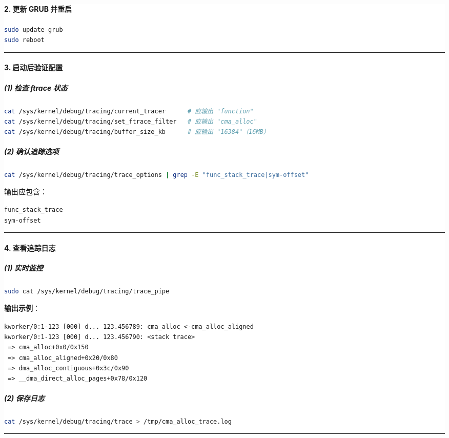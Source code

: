 #### **2. 更新 GRUB 并重启**

```bash
sudo update-grub
sudo reboot
```

---

#### **3. 启动后验证配置**

##### **(1) 检查 ftrace 状态**

```bash
cat /sys/kernel/debug/tracing/current_tracer      # 应输出 "function"
cat /sys/kernel/debug/tracing/set_ftrace_filter   # 应输出 "cma_alloc"
cat /sys/kernel/debug/tracing/buffer_size_kb      # 应输出 "16384"（16MB）
```

##### **(2) 确认追踪选项**

```bash
cat /sys/kernel/debug/tracing/trace_options | grep -E "func_stack_trace|sym-offset"
```

输出应包含：

```
func_stack_trace
sym-offset
```

---

#### **4. 查看追踪日志**

##### **(1) 实时监控**

```bash
sudo cat /sys/kernel/debug/tracing/trace_pipe
```

**输出示例**：

```
kworker/0:1-123 [000] d... 123.456789: cma_alloc <-cma_alloc_aligned
kworker/0:1-123 [000] d... 123.456790: <stack trace>
 => cma_alloc+0x0/0x150
 => cma_alloc_aligned+0x20/0x80
 => dma_alloc_contiguous+0x3c/0x90
 => __dma_direct_alloc_pages+0x78/0x120
```

##### **(2) 保存日志**

```bash
cat /sys/kernel/debug/tracing/trace > /tmp/cma_alloc_trace.log
```

---
